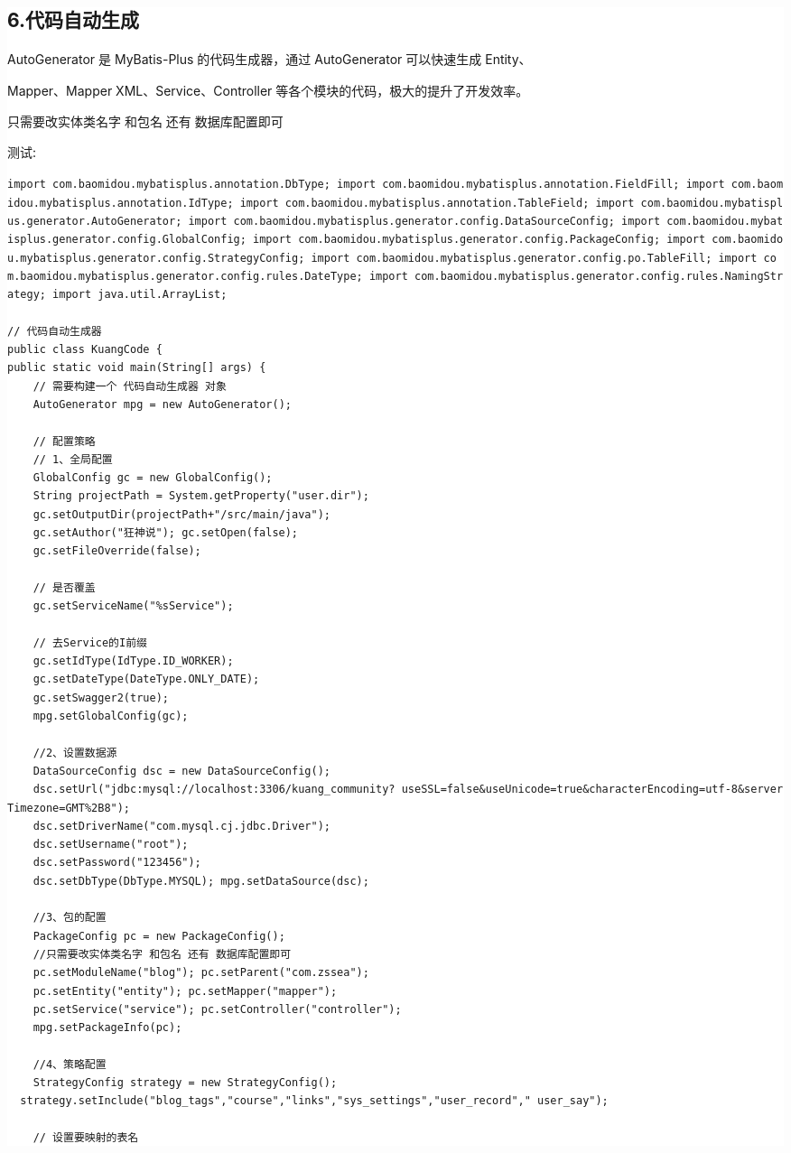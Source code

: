 ## 6.代码自动生成

AutoGenerator 是 MyBatis-Plus 的代码生成器，通过 AutoGenerator 可以快速生成 Entity、

Mapper、Mapper XML、Service、Controller 等各个模块的代码，极大的提升了开发效率。

只需要改实体类名字 和包名 还有 数据库配置即可

测试:

```
import com.baomidou.mybatisplus.annotation.DbType; import com.baomidou.mybatisplus.annotation.FieldFill; import com.baomidou.mybatisplus.annotation.IdType; import com.baomidou.mybatisplus.annotation.TableField; import com.baomidou.mybatisplus.generator.AutoGenerator; import com.baomidou.mybatisplus.generator.config.DataSourceConfig; import com.baomidou.mybatisplus.generator.config.GlobalConfig; import com.baomidou.mybatisplus.generator.config.PackageConfig; import com.baomidou.mybatisplus.generator.config.StrategyConfig; import com.baomidou.mybatisplus.generator.config.po.TableFill; import com.baomidou.mybatisplus.generator.config.rules.DateType; import com.baomidou.mybatisplus.generator.config.rules.NamingStrategy; import java.util.ArrayList; 

// 代码自动生成器 
public class KuangCode {
public static void main(String[] args) {
    // 需要构建一个 代码自动生成器 对象 
    AutoGenerator mpg = new AutoGenerator(); 
    
    // 配置策略 
    // 1、全局配置 
    GlobalConfig gc = new GlobalConfig();
    String projectPath = System.getProperty("user.dir"); 
    gc.setOutputDir(projectPath+"/src/main/java");
    gc.setAuthor("狂神说"); gc.setOpen(false);
    gc.setFileOverride(false);
    
    // 是否覆盖
    gc.setServiceName("%sService");
    
    // 去Service的I前缀
    gc.setIdType(IdType.ID_WORKER);
    gc.setDateType(DateType.ONLY_DATE);
    gc.setSwagger2(true);
    mpg.setGlobalConfig(gc);
    
    //2、设置数据源
    DataSourceConfig dsc = new DataSourceConfig();
    dsc.setUrl("jdbc:mysql://localhost:3306/kuang_community? useSSL=false&useUnicode=true&characterEncoding=utf-8&serverTimezone=GMT%2B8");
    dsc.setDriverName("com.mysql.cj.jdbc.Driver");
    dsc.setUsername("root");
    dsc.setPassword("123456");
    dsc.setDbType(DbType.MYSQL); mpg.setDataSource(dsc);
    
    //3、包的配置
    PackageConfig pc = new PackageConfig();
    //只需要改实体类名字 和包名 还有 数据库配置即可
    pc.setModuleName("blog"); pc.setParent("com.zssea");
    pc.setEntity("entity"); pc.setMapper("mapper");
    pc.setService("service"); pc.setController("controller");
    mpg.setPackageInfo(pc);
    
    //4、策略配置
    StrategyConfig strategy = new StrategyConfig();
  strategy.setInclude("blog_tags","course","links","sys_settings","user_record"," user_say");
    
    // 设置要映射的表名
```